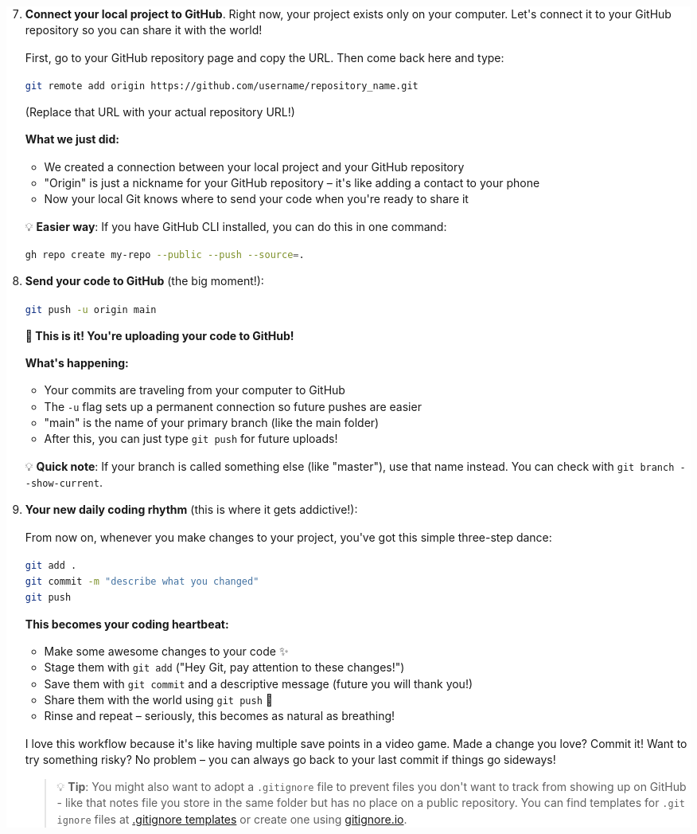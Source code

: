 7. **Connect your local project to GitHub**. Right now, your project exists only on your computer. Let's connect it to your GitHub repository so you can share it with the world!

   First, go to your GitHub repository page and copy the URL. Then come back here and type:

   ```bash
   git remote add origin https://github.com/username/repository_name.git
   ```
   
   (Replace that URL with your actual repository URL!)

   **What we just did:**
   - We created a connection between your local project and your GitHub repository
   - "Origin" is just a nickname for your GitHub repository – it's like adding a contact to your phone
   - Now your local Git knows where to send your code when you're ready to share it

   💡 **Easier way**: If you have GitHub CLI installed, you can do this in one command:
   ```bash
   gh repo create my-repo --public --push --source=.
   ```

8. **Send your code to GitHub** (the big moment!):

   ```bash
   git push -u origin main
   ```

   **🚀 This is it! You're uploading your code to GitHub!**
   
   **What's happening:**
   - Your commits are traveling from your computer to GitHub
   - The `-u` flag sets up a permanent connection so future pushes are easier
   - "main" is the name of your primary branch (like the main folder)
   - After this, you can just type `git push` for future uploads!

   💡 **Quick note**: If your branch is called something else (like "master"), use that name instead. You can check with `git branch --show-current`.

9. **Your new daily coding rhythm** (this is where it gets addictive!):

   From now on, whenever you make changes to your project, you've got this simple three-step dance:

   ```bash
   git add .
   git commit -m "describe what you changed"
   git push
   ```

   **This becomes your coding heartbeat:**
   - Make some awesome changes to your code ✨
   - Stage them with `git add` ("Hey Git, pay attention to these changes!")
   - Save them with `git commit` and a descriptive message (future you will thank you!)
   - Share them with the world using `git push` 🚀
   - Rinse and repeat – seriously, this becomes as natural as breathing!

   I love this workflow because it's like having multiple save points in a video game. Made a change you love? Commit it! Want to try something risky? No problem – you can always go back to your last commit if things go sideways!

   > 💡 **Tip**: You might also want to adopt a `.gitignore` file to prevent files you don't want to track from showing up on GitHub - like that notes file you store in the same folder but has no place on a public repository. You can find templates for `.gitignore` files at [.gitignore templates](https://github.com/github/gitignore) or create one using [gitignore.io](https://www.toptal.com/developers/gitignore).
